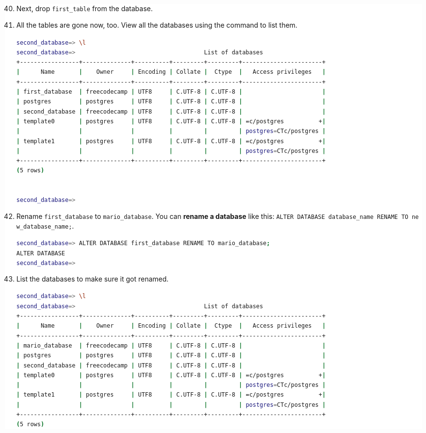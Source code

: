 40. Next, drop `first_table` from the database.

41. All the tables are gone now, too. View all the databases using the command to list them.

    ```bash
    second_database=> \l
    second_database=>                                     List of databases
    +-----------------+--------------+----------+---------+---------+-----------------------+
    |      Name       |    Owner     | Encoding | Collate |  Ctype  |   Access privileges   |
    +-----------------+--------------+----------+---------+---------+-----------------------+
    | first_database  | freecodecamp | UTF8     | C.UTF-8 | C.UTF-8 |                       |
    | postgres        | postgres     | UTF8     | C.UTF-8 | C.UTF-8 |                       |
    | second_database | freecodecamp | UTF8     | C.UTF-8 | C.UTF-8 |                       |
    | template0       | postgres     | UTF8     | C.UTF-8 | C.UTF-8 | =c/postgres          +|
    |                 |              |          |         |         | postgres=CTc/postgres |
    | template1       | postgres     | UTF8     | C.UTF-8 | C.UTF-8 | =c/postgres          +|
    |                 |              |          |         |         | postgres=CTc/postgres |
    +-----------------+--------------+----------+---------+---------+-----------------------+
    (5 rows)


    second_database=> 
    ```

42. Rename `first_database` to `mario_database`. You can __rename a database__ like this: `ALTER DATABASE database_name RENAME TO new_database_name;`.

    ```bash
    second_database=> ALTER DATABASE first_database RENAME TO mario_database;
    ALTER DATABASE
    second_database=> 
    ```

43. List the databases to make sure it got renamed.

    ```bash
    second_database=> \l
    second_database=>                                     List of databases
    +-----------------+--------------+----------+---------+---------+-----------------------+
    |      Name       |    Owner     | Encoding | Collate |  Ctype  |   Access privileges   |
    +-----------------+--------------+----------+---------+---------+-----------------------+
    | mario_database  | freecodecamp | UTF8     | C.UTF-8 | C.UTF-8 |                       |
    | postgres        | postgres     | UTF8     | C.UTF-8 | C.UTF-8 |                       |
    | second_database | freecodecamp | UTF8     | C.UTF-8 | C.UTF-8 |                       |
    | template0       | postgres     | UTF8     | C.UTF-8 | C.UTF-8 | =c/postgres          +|
    |                 |              |          |         |         | postgres=CTc/postgres |
    | template1       | postgres     | UTF8     | C.UTF-8 | C.UTF-8 | =c/postgres          +|
    |                 |              |          |         |         | postgres=CTc/postgres |
    +-----------------+--------------+----------+---------+---------+-----------------------+
    (5 rows)
